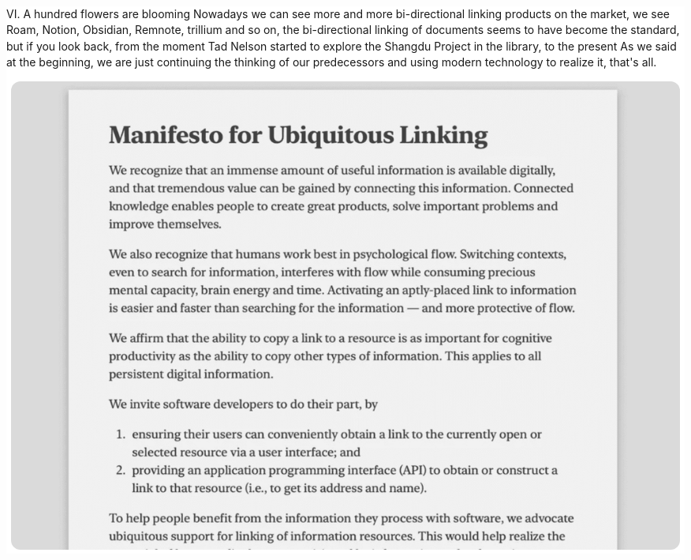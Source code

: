 
VI. A hundred flowers are blooming
Nowadays we can see more and more bi-directional linking products on the market, we see Roam, Notion, Obsidian, Remnote, trillium and so on, the bi-directional linking of documents seems to have become the standard, but if you look back, from the moment Tad Nelson started to explore the Shangdu Project in the library, to the present As we said at the beginning, we are just continuing the thinking of our predecessors and using modern technology to realize it, that's all.
<div style=text-align:center;>
	<img src="/src/assets/content/articles/articleList/img/articleA/ubiquitousLink.png" style=width:100%;border-radius:12px;width:848px;></img>
</div>



